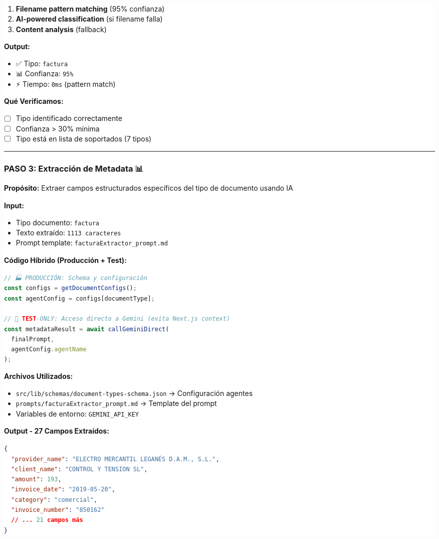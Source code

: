 1. **Filename pattern matching** (95% confianza)
2. **AI-powered classification** (si filename falla)
3. **Content analysis** (fallback)

**Output:**

- ✅ Tipo: `factura`
- 📊 Confianza: `95%`
- ⚡ Tiempo: `0ms` (pattern match)

**Qué Verificamos:**

- [ ] Tipo identificado correctamente
- [ ] Confianza > 30% mínima
- [ ] Tipo está en lista de soportados (7 tipos)

---

### **PASO 3: Extracción de Metadata** 📊

**Propósito:** Extraer campos estructurados específicos del tipo de documento usando IA

**Input:**

- Tipo documento: `factura`
- Texto extraído: `1113 caracteres`
- Prompt template: `facturaExtractor_prompt.md`

**Código Híbrido (Producción + Test):**

```typescript
// 🏭 PRODUCCIÓN: Schema y configuración
const configs = getDocumentConfigs();
const agentConfig = configs[documentType];

// 🧪 TEST-ONLY: Acceso directo a Gemini (evita Next.js context)
const metadataResult = await callGeminiDirect(
  finalPrompt,
  agentConfig.agentName
);
```

**Archivos Utilizados:**

- `src/lib/schemas/document-types-schema.json` → Configuración agentes
- `prompts/facturaExtractor_prompt.md` → Template del prompt
- Variables de entorno: `GEMINI_API_KEY`

**Output - 27 Campos Extraídos:**

```json
{
  "provider_name": "ELECTRO MERCANTIL LEGANÉS D.A.M., S.L.",
  "client_name": "CONTROL Y TENSION SL",
  "amount": 193,
  "invoice_date": "2019-05-20",
  "category": "comercial",
  "invoice_number": "850162"
  // ... 21 campos más
}
```
